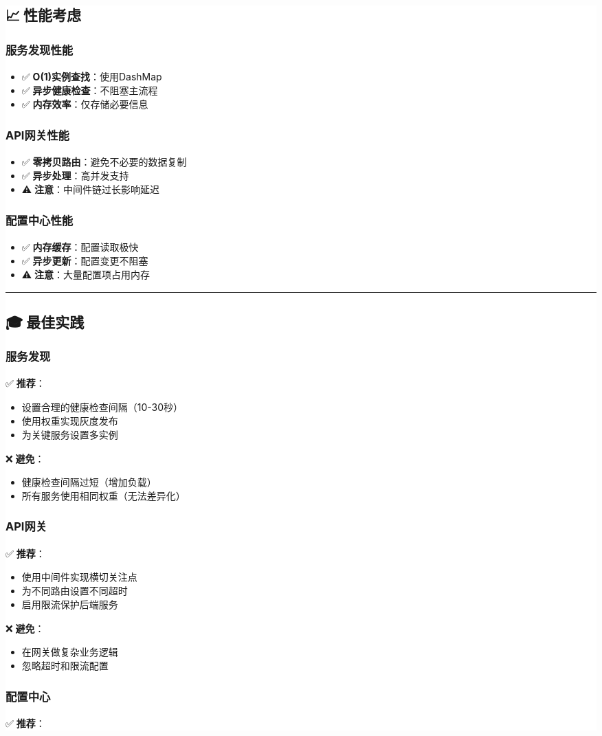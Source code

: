 ## 📈 性能考虑

### 服务发现性能

- ✅ **O(1)实例查找**：使用DashMap
- ✅ **异步健康检查**：不阻塞主流程
- ✅ **内存效率**：仅存储必要信息

### API网关性能

- ✅ **零拷贝路由**：避免不必要的数据复制
- ✅ **异步处理**：高并发支持
- ⚠️ **注意**：中间件链过长影响延迟

### 配置中心性能

- ✅ **内存缓存**：配置读取极快
- ✅ **异步更新**：配置变更不阻塞
- ⚠️ **注意**：大量配置项占用内存

---

## 🎓 最佳实践

### 服务发现

✅ **推荐**：

- 设置合理的健康检查间隔（10-30秒）
- 使用权重实现灰度发布
- 为关键服务设置多实例

❌ **避免**：

- 健康检查间隔过短（增加负载）
- 所有服务使用相同权重（无法差异化）

### API网关

✅ **推荐**：

- 使用中间件实现横切关注点
- 为不同路由设置不同超时
- 启用限流保护后端服务

❌ **避免**：

- 在网关做复杂业务逻辑
- 忽略超时和限流配置

### 配置中心

✅ **推荐**：

